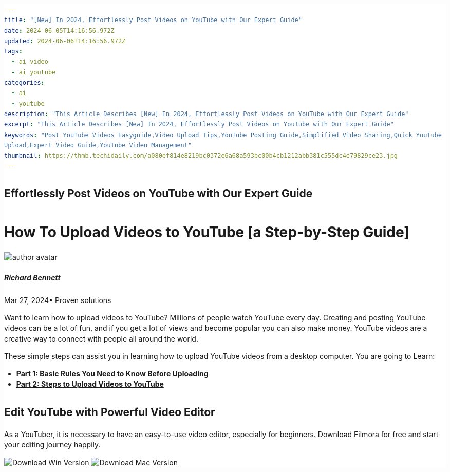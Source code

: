 ```yaml
---
title: "[New] In 2024, Effortlessly Post Videos on YouTube with Our Expert Guide"
date: 2024-06-05T14:16:56.972Z
updated: 2024-06-06T14:16:56.972Z
tags:
  - ai video
  - ai youtube
categories:
  - ai
  - youtube
description: "This Article Describes [New] In 2024, Effortlessly Post Videos on YouTube with Our Expert Guide"
excerpt: "This Article Describes [New] In 2024, Effortlessly Post Videos on YouTube with Our Expert Guide"
keywords: "Post YouTube Videos Easyguide,Video Upload Tips,YouTube Posting Guide,Simplified Video Sharing,Quick YouTube Upload,Expert Video Guide,YouTube Video Management"
thumbnail: https://thmb.techidaily.com/a080ef814e8219bc0372e6a68a593bc00b4cb1212abb381c555dc4e79829ce23.jpg
---
```


## Effortlessly Post Videos on YouTube with Our Expert Guide

# How To Upload Videos to YouTube \[a Step-by-Step Guide\]

![author avatar](https://images.wondershare.com/filmora/article-images/richard-bennett.jpg)

##### Richard Bennett

 Mar 27, 2024• Proven solutions

Want to learn how to upload videos to YouTube? Millions of people watch YouTube every day. Creating and posting YouTube videos can be a lot of fun, and if you get a lot of views and become popular you can also make money. YouTube videos are a creative way to connect with people all around the world.

These simple steps can assist you in learning how to upload YouTube videos from a desktop computer. You are going to Learn:

* [**Part 1: Basic Rules You Need to Know Before Uploading**](#part1)
* [**Part 2: Steps to Upload Videos to YouTube**](#part2)

## Edit YouTube with Powerful Video Editor

As a YouTuber, it is necessary to have an easy-to-use video editor, especially for beginners. Download Filmora for free and start your editing journey happily.

[![Download Win Version](https://images.wondershare.com/filmora/guide/download-btn-win.jpg) ](https://tools.techidaily.com/wondershare/filmora/download/) [![Download Mac Version](https://images.wondershare.com/filmora/guide/download-btn-mac.jpg) ](https://tools.techidaily.com/wondershare/filmora/download/)

